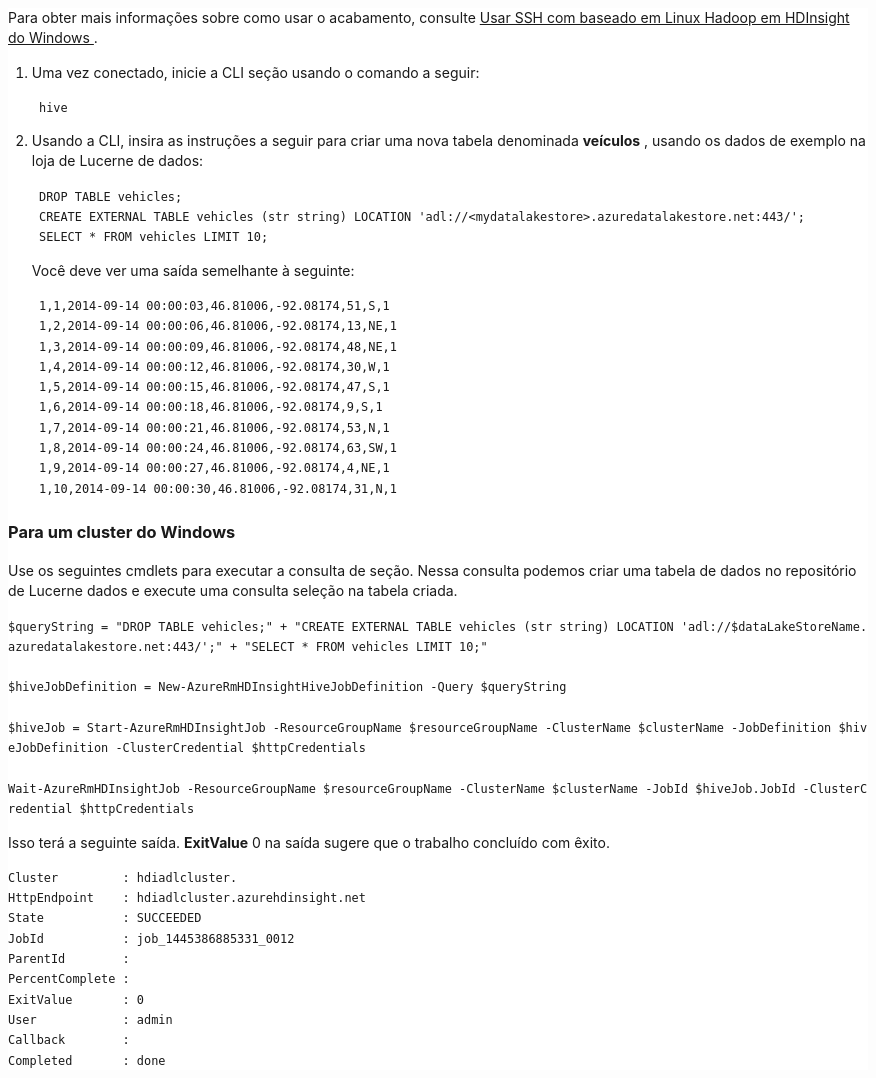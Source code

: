Para obter mais informações sobre como usar o acabamento, consulte [Usar SSH com baseado em Linux Hadoop em HDInsight do Windows ](../hdinsight/hdinsight-hadoop-linux-use-ssh-windows.md).

1. Uma vez conectado, inicie a CLI seção usando o comando a seguir:

        hive

2. Usando a CLI, insira as instruções a seguir para criar uma nova tabela denominada **veículos** , usando os dados de exemplo na loja de Lucerne de dados:

        DROP TABLE vehicles;
        CREATE EXTERNAL TABLE vehicles (str string) LOCATION 'adl://<mydatalakestore>.azuredatalakestore.net:443/';
        SELECT * FROM vehicles LIMIT 10;

    Você deve ver uma saída semelhante à seguinte:

        1,1,2014-09-14 00:00:03,46.81006,-92.08174,51,S,1
        1,2,2014-09-14 00:00:06,46.81006,-92.08174,13,NE,1
        1,3,2014-09-14 00:00:09,46.81006,-92.08174,48,NE,1
        1,4,2014-09-14 00:00:12,46.81006,-92.08174,30,W,1
        1,5,2014-09-14 00:00:15,46.81006,-92.08174,47,S,1
        1,6,2014-09-14 00:00:18,46.81006,-92.08174,9,S,1
        1,7,2014-09-14 00:00:21,46.81006,-92.08174,53,N,1
        1,8,2014-09-14 00:00:24,46.81006,-92.08174,63,SW,1
        1,9,2014-09-14 00:00:27,46.81006,-92.08174,4,NE,1
        1,10,2014-09-14 00:00:30,46.81006,-92.08174,31,N,1


### <a name="for-a-windows-cluster"></a>Para um cluster do Windows

Use os seguintes cmdlets para executar a consulta de seção. Nessa consulta podemos criar uma tabela de dados no repositório de Lucerne dados e execute uma consulta seleção na tabela criada.

    $queryString = "DROP TABLE vehicles;" + "CREATE EXTERNAL TABLE vehicles (str string) LOCATION 'adl://$dataLakeStoreName.azuredatalakestore.net:443/';" + "SELECT * FROM vehicles LIMIT 10;"

    $hiveJobDefinition = New-AzureRmHDInsightHiveJobDefinition -Query $queryString

    $hiveJob = Start-AzureRmHDInsightJob -ResourceGroupName $resourceGroupName -ClusterName $clusterName -JobDefinition $hiveJobDefinition -ClusterCredential $httpCredentials

    Wait-AzureRmHDInsightJob -ResourceGroupName $resourceGroupName -ClusterName $clusterName -JobId $hiveJob.JobId -ClusterCredential $httpCredentials

Isso terá a seguinte saída. **ExitValue** 0 na saída sugere que o trabalho concluído com êxito.

    Cluster         : hdiadlcluster.
    HttpEndpoint    : hdiadlcluster.azurehdinsight.net
    State           : SUCCEEDED
    JobId           : job_1445386885331_0012
    ParentId        :
    PercentComplete :
    ExitValue       : 0
    User            : admin
    Callback        :
    Completed       : done
